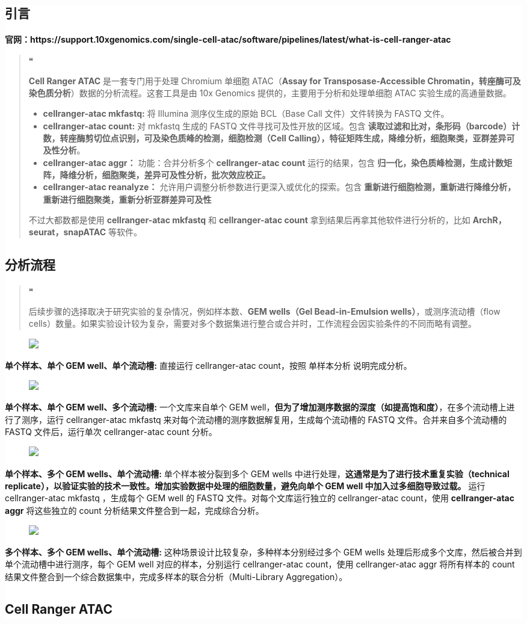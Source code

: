 <div><section data-tool="mdnice编辑器" data-website="https://www.mdnice.com" data-mpa-powered-by="yiban.io"><section><mp-common-profile data-pluginname="mpprofile" data-id="MzkyMTI1MTYxNA==" data-headimg="http://mmbiz.qpic.cn/sz_mmbiz_png/G5jjcE4usezgsqIGqjITSMggCTSoViaYeoKe2xoZr1IIvNJoztibQxibYHLDDoiabwAc6Ggws3Tvdo8EPss2nLgaVQ/0?wx_fmt=png" data-nickname="老俊俊的生信笔记" data-alias="JunJunLab" data-signature="老俊俊的生信技能和知识分享,我不是巨人,但你可以站在我的肩膀上更进一步!" data-from="0" data-is_biz_ban="0" data-service_type="1"></mp-common-profile></section></section><section><mp-common-clmusic data-pluginname="insertaudio" type="1" music_name="%E8%BF%9E%E8%A1%A3%E8%A3%99" albumurl="http://wx.y.gtimg.cn/music/photo_new/T002R500x500M000002VeS6r4L5fLZ_1.jpg" singer="宋冬野" duration="307000" username="v2_060000231003b20faec8c7e08111c3d0ca02ef31b077632cbe90650bc8e4f81b900ce1f23d91@finder" music_source="1" is_vip="0" listenid="78221626696332384"></mp-common-clmusic></section><section data-tool="mdnice编辑器" data-website="https://www.mdnice.com"><h2 data-tool="mdnice编辑器"><span></span><span>引言</span><span></span></h2><p data-tool="mdnice编辑器"><strong>官网：https://support.10xgenomics.com/single-cell-atac/software/pipelines/latest/what-is-cell-ranger-atac</strong></p><blockquote data-tool="mdnice编辑器"><span>❝</span><p><strong>Cell Ranger ATAC</strong> 是一套专门用于处理 Chromium 单细胞 ATAC（<strong>Assay for Transposase-Accessible Chromatin，转座酶可及染色质分析</strong>）数据的分析流程。这套工具是由 10x Genomics 提供的，主要用于分析和处理单细胞 ATAC 实验生成的高通量数据。</p><ul><li><section><strong>cellranger-atac mkfastq:</strong> 将 Illumina 测序仪生成的原始 BCL（Base Call 文件）文件转换为 FASTQ 文件。</section></li><li><section><strong>cellranger-atac count:</strong> 对 mkfastq 生成的 FASTQ 文件寻找可及性开放的区域。包含 <strong>读取过滤和比对，条形码（barcode）计数，转座酶剪切位点识别，可及染色质峰的检测，细胞检测（Cell Calling），特征矩阵生成，降维分析，细胞聚类，亚群差异可及性分析</strong>。</section></li><li><section><strong>cellranger-atac aggr：</strong> 功能：合并分析多个 <strong>cellranger-atac count</strong> 运行的结果，包含 <strong>归一化，染色质峰检测，生成计数矩阵，降维分析，细胞聚类，差异可及性分析，批次效应校正。</strong></section></li><li><section><strong>cellranger-atac reanalyze：</strong> 允许用户调整分析参数进行更深入或优化的探索。包含 <strong>重新进行细胞检测，重新进行降维分析，重新进行细胞聚类，重新分析亚群差异可及性</strong></section></li></ul><p>不过大都数都是使用 <strong>cellranger-atac mkfastq</strong> 和 <strong>cellranger-atac count</strong> 拿到结果后再拿其他软件进行分析的，比如 <strong>ArchR，seurat，snapATAC</strong> 等软件。</p></blockquote><h2 data-tool="mdnice编辑器"><span></span><span>分析流程</span><span></span></h2><blockquote data-tool="mdnice编辑器"><span>❝</span><p>后续步骤的选择取决于研究实验的复杂情况，例如样本数、<strong>GEM wells（Gel Bead-in-Emulsion wells）</strong>，或测序流动槽（flow cells）数量。如果实验设计较为复杂，需要对多个数据集进行整合或合并时，工作流程会因实验条件的不同而略有调整。</p></blockquote><figure data-tool="mdnice编辑器"><img data-imgfileid="100032550" data-ratio="0.155" data-src="https://mmbiz.qpic.cn/sz_mmbiz_png/G5jjcE4usexlW5KETg3Fk2qYJ1EcxcyknoriaD3u45ItO3Q1Mb6SsL25JUhbCz7rzwibesTWMLgu4O3hwh2UKv7A/640?wx_fmt=png&amp;from=appmsg" data-type="png" data-w="2000" src="https://mmbiz.qpic.cn/sz_mmbiz_png/G5jjcE4usexlW5KETg3Fk2qYJ1EcxcyknoriaD3u45ItO3Q1Mb6SsL25JUhbCz7rzwibesTWMLgu4O3hwh2UKv7A/640?wx_fmt=png&amp;from=appmsg"></figure><p data-tool="mdnice编辑器"><strong>单个样本、单个 GEM well、单个流动槽:</strong> 直接运行 cellranger-atac count，按照 单样本分析 说明完成分析。</p><figure data-tool="mdnice编辑器"><img data-imgfileid="100032549" data-ratio="0.225" data-src="https://mmbiz.qpic.cn/sz_mmbiz_png/G5jjcE4usexlW5KETg3Fk2qYJ1EcxcykR6FMkGibYVjCDZatScugD32RNDlupb0icjx3OibGB3581JxB76ahTWGLQ/640?wx_fmt=png&amp;from=appmsg" data-type="png" data-w="2000" src="https://mmbiz.qpic.cn/sz_mmbiz_png/G5jjcE4usexlW5KETg3Fk2qYJ1EcxcykR6FMkGibYVjCDZatScugD32RNDlupb0icjx3OibGB3581JxB76ahTWGLQ/640?wx_fmt=png&amp;from=appmsg"></figure><p data-tool="mdnice编辑器"><strong>单个样本、单个 GEM well、多个流动槽:</strong> 一个文库来自单个 GEM well，<strong>但为了增加测序数据的深度（如提高饱和度）</strong>，在多个流动槽上进行了测序，运行 cellranger-atac mkfastq 来对每个流动槽的测序数据解复用，生成每个流动槽的 FASTQ 文件。合并来自多个流动槽的 FASTQ 文件后，运行单次 cellranger-atac count 分析。</p><figure data-tool="mdnice编辑器"><img data-imgfileid="100032552" data-ratio="0.21" data-src="https://mmbiz.qpic.cn/sz_mmbiz_png/G5jjcE4usexlW5KETg3Fk2qYJ1EcxcyktZ2ricyFO04JTkkKZ75pxfZK4mrX8bOgCxhpoPSQUwrEALPiaLL8Omicg/640?wx_fmt=png&amp;from=appmsg" data-type="png" data-w="2000" src="https://mmbiz.qpic.cn/sz_mmbiz_png/G5jjcE4usexlW5KETg3Fk2qYJ1EcxcyktZ2ricyFO04JTkkKZ75pxfZK4mrX8bOgCxhpoPSQUwrEALPiaLL8Omicg/640?wx_fmt=png&amp;from=appmsg"></figure><p data-tool="mdnice编辑器"><strong>单个样本、多个 GEM wells、单个流动槽:</strong> 单个样本被分裂到多个 GEM wells 中进行处理，<strong>这通常是为了进行技术重复实验（technical replicate），以验证实验的技术一致性。增加实验数据中处理的细胞数量，避免向单个 GEM well 中加入过多细胞导致过载。</strong> 运行 cellranger-atac mkfastq ，生成每个 GEM well 的 FASTQ 文件。对每个文库运行独立的 cellranger-atac count，使用 <strong>cellranger-atac aggr</strong> 将这些独立的 count 分析结果文件整合到一起，完成综合分析。</p><figure data-tool="mdnice编辑器"><img data-imgfileid="100032551" data-ratio="0.21" data-src="https://mmbiz.qpic.cn/sz_mmbiz_png/G5jjcE4usexlW5KETg3Fk2qYJ1EcxcykTPVBp2FjOgu8o1A2J6pKU5haZ36hLwCaEXSce8UznZxpLkErk61PFw/640?wx_fmt=png&amp;from=appmsg" data-type="png" data-w="2000" src="https://mmbiz.qpic.cn/sz_mmbiz_png/G5jjcE4usexlW5KETg3Fk2qYJ1EcxcykTPVBp2FjOgu8o1A2J6pKU5haZ36hLwCaEXSce8UznZxpLkErk61PFw/640?wx_fmt=png&amp;from=appmsg"></figure><p data-tool="mdnice编辑器"><strong>多个样本、多个 GEM wells、单个流动槽:</strong> 这种场景设计比较复杂，多种样本分别经过多个 GEM wells 处理后形成多个文库，然后被合并到单个流动槽中进行测序，每个 GEM well 对应的样本，分别运行 cellranger-atac count，使用 cellranger-atac aggr 将所有样本的 count 结果文件整合到一个综合数据集中，完成多样本的联合分析（Multi-Library Aggregation）。</p><h2 data-tool="mdnice编辑器"><span></span><span>Cell Ranger ATAC